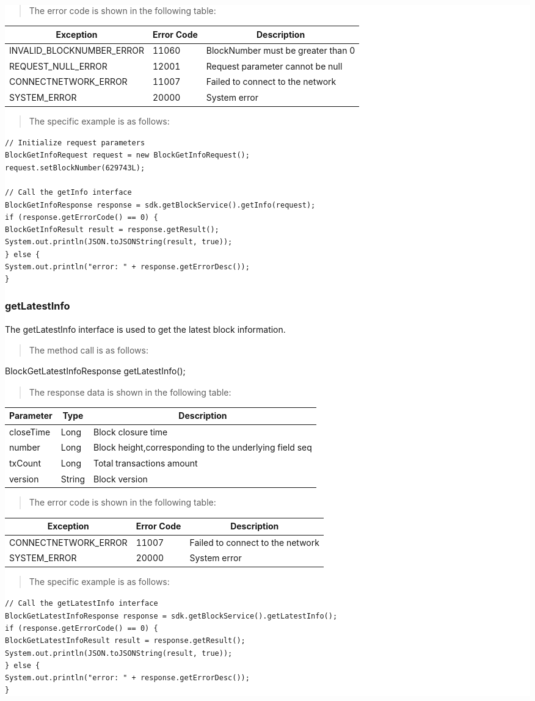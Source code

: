 > The error code is shown in the following table:


Exception | Error Code | Description|
----------- | ----------- | -------- |
INVALID_BLOCKNUMBER_ERROR|11060|BlockNumber must be greater than 0
REQUEST_NULL_ERROR|12001|Request parameter cannot be null
CONNECTNETWORK_ERROR|11007|Failed to connect to the network
SYSTEM_ERROR|20000|System error

> The specific example is as follows:

```
// Initialize request parameters
BlockGetInfoRequest request = new BlockGetInfoRequest();
request.setBlockNumber(629743L);

// Call the getInfo interface
BlockGetInfoResponse response = sdk.getBlockService().getInfo(request);
if (response.getErrorCode() == 0) {
BlockGetInfoResult result = response.getResult();
System.out.println(JSON.toJSONString(result, true));
} else {
System.out.println("error: " + response.getErrorDesc());
}
```

### getLatestInfo

The getLatestInfo interface is used to get the latest block information.

> The method call is as follows:


BlockGetLatestInfoResponse getLatestInfo();

>The response data is shown in the following table:

Parameter | Type | Description
----------- | ------------ | ---------------- |
closeTime|Long|Block closure time
number|Long|Block height,corresponding to the underlying field seq
txCount|Long|Total transactions amount
version|String|Block version


> The error code is shown in the following table:

Exception | Error Code | Description|
----------- | ----------- | -------- |
CONNECTNETWORK_ERROR|11007|Failed to connect to the network
SYSTEM_ERROR|20000|System error

> The specific example is as follows:


```
// Call the getLatestInfo interface
BlockGetLatestInfoResponse response = sdk.getBlockService().getLatestInfo();
if (response.getErrorCode() == 0) {
BlockGetLatestInfoResult result = response.getResult();
System.out.println(JSON.toJSONString(result, true));
} else {
System.out.println("error: " + response.getErrorDesc());
}
```
